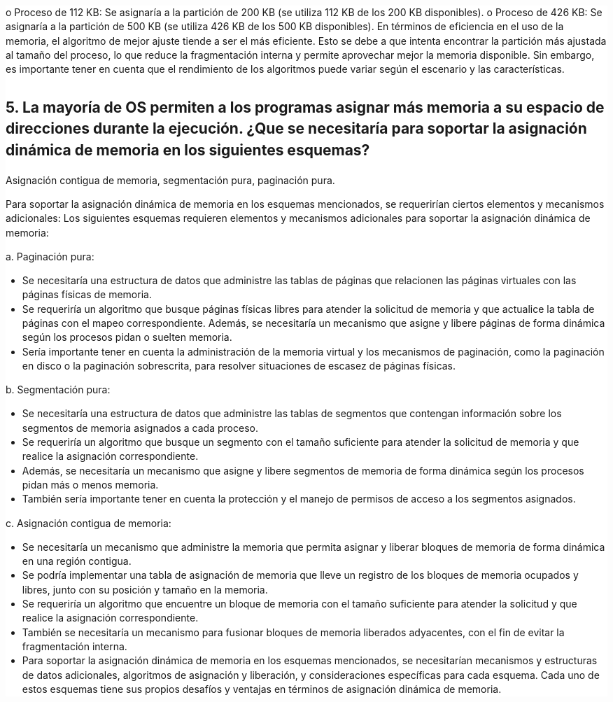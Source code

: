 o	Proceso de 112 KB: Se asignaría a la partición de 200 KB (se utiliza 112 KB de los 200 KB disponibles).
o	Proceso de 426 KB: Se asignaría a la partición de 500 KB (se utiliza 426 KB de los 500 KB disponibles).
En términos de eficiencia en el uso de la memoria, el algoritmo de mejor ajuste tiende a ser el más eficiente. Esto se debe a que intenta encontrar la partición más ajustada al tamaño del proceso, lo que reduce la fragmentación interna y permite aprovechar mejor la memoria disponible. Sin embargo, es importante tener en cuenta que el rendimiento de los algoritmos puede variar según el escenario y las características.

## 5. La mayoría de OS permiten a los programas asignar más memoria a su espacio de direcciones durante la ejecución. ¿Que se necesitaría para soportar la asignación dinámica de memoria en los siguientes esquemas?
  
  Asignación contigua de memoria, segmentación pura, paginación pura.
  
  Para soportar la asignación dinámica de memoria en los esquemas mencionados, se requerirían ciertos elementos y mecanismos adicionales:
Los siguientes esquemas requieren elementos y mecanismos adicionales para soportar la asignación dinámica de memoria:

a. Paginación pura:
* Se necesitaría una estructura de datos que administre las tablas de páginas que relacionen las páginas virtuales con las páginas físicas de memoria.
* Se requeriría un algoritmo que busque páginas físicas libres para atender la solicitud de memoria y que actualice la tabla de páginas con el mapeo correspondiente.
Además, se necesitaría un mecanismo que asigne y libere páginas de forma dinámica según los procesos pidan o suelten memoria.
* Sería importante tener en cuenta la administración de la memoria virtual y los mecanismos de paginación, como la paginación en disco o la paginación sobrescrita, para resolver situaciones de escasez de páginas físicas.

b. Segmentación pura:
* Se necesitaría una estructura de datos que administre las tablas de segmentos que contengan información sobre los segmentos de memoria asignados a cada proceso.
* Se requeriría un algoritmo que busque un segmento con el tamaño suficiente para atender la solicitud de memoria y que realice la asignación correspondiente.
* Además, se necesitaría un mecanismo que asigne y libere segmentos de memoria de forma dinámica según los procesos pidan más o menos memoria.
* También sería importante tener en cuenta la protección y el manejo de permisos de acceso a los segmentos asignados.

c. Asignación contigua de memoria:

* Se necesitaría un mecanismo que administre la memoria que permita asignar y liberar bloques de memoria de forma dinámica en una región contigua.
* Se podría implementar una tabla de asignación de memoria que lleve un registro de los bloques de memoria ocupados y libres, junto con su posición y tamaño en la memoria.
* Se requeriría un algoritmo que encuentre un bloque de memoria con el tamaño suficiente para atender la solicitud y que realice la asignación correspondiente.
* También se necesitaría un mecanismo para fusionar bloques de memoria liberados adyacentes, con el fin de evitar la fragmentación interna.
* 
  Para soportar la asignación dinámica de memoria en los esquemas mencionados, se necesitarían mecanismos y estructuras de datos adicionales, algoritmos de asignación y liberación, y consideraciones específicas para cada esquema. Cada uno de estos esquemas tiene sus propios desafíos y ventajas en términos de asignación dinámica de memoria.
